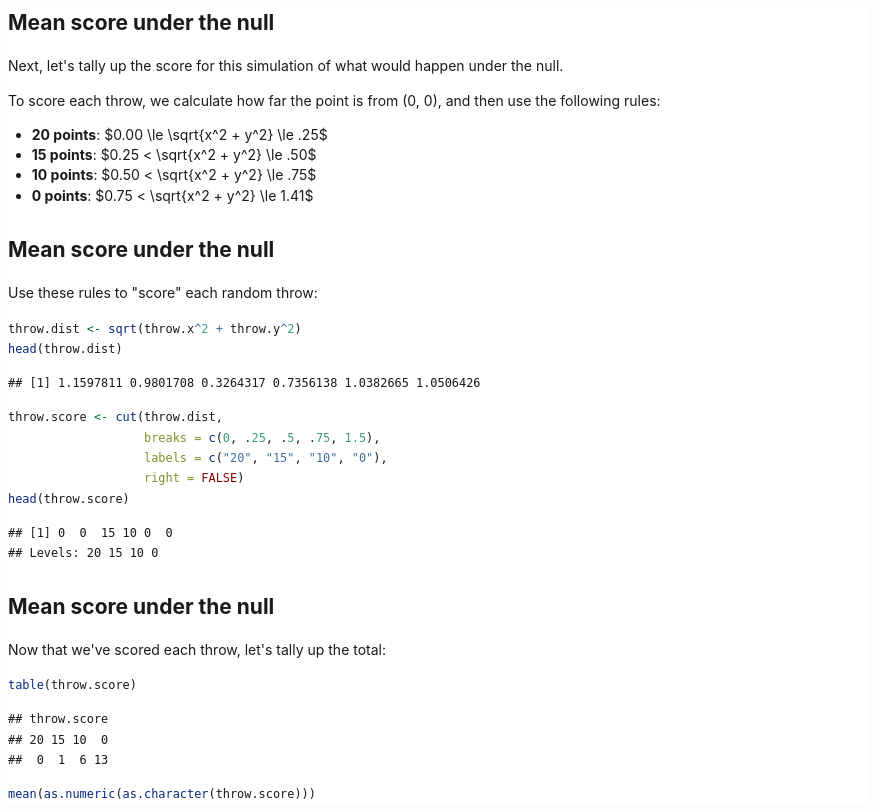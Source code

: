 ## Mean score under the null

Next, let's tally up the score for this simulation of what would happen under the null.

To score each throw, we calculate how far the point is from (0, 0), and then use the following rules: 

- **20 points**: $0.00 \le \sqrt{x^2 + y^2} \le .25$
- **15 points**: $0.25 < \sqrt{x^2 + y^2} \le .50$ 
- **10 points**: $0.50 < \sqrt{x^2 + y^2} \le .75$ 
-  **0 points**: $0.75 < \sqrt{x^2 + y^2} \le 1.41$ 

## Mean score under the null

Use these rules to "score" each random throw:


```r
throw.dist <- sqrt(throw.x^2 + throw.y^2)
head(throw.dist)
```

```
## [1] 1.1597811 0.9801708 0.3264317 0.7356138 1.0382665 1.0506426
```

```r
throw.score <- cut(throw.dist,
                   breaks = c(0, .25, .5, .75, 1.5),
                   labels = c("20", "15", "10", "0"),
                   right = FALSE)
head(throw.score)
```

```
## [1] 0  0  15 10 0  0 
## Levels: 20 15 10 0
```

## Mean score under the null

Now that we've scored each throw, let's tally up the total:


```r
table(throw.score)
```

```
## throw.score
## 20 15 10  0 
##  0  1  6 13
```

```r
mean(as.numeric(as.character(throw.score)))
```
